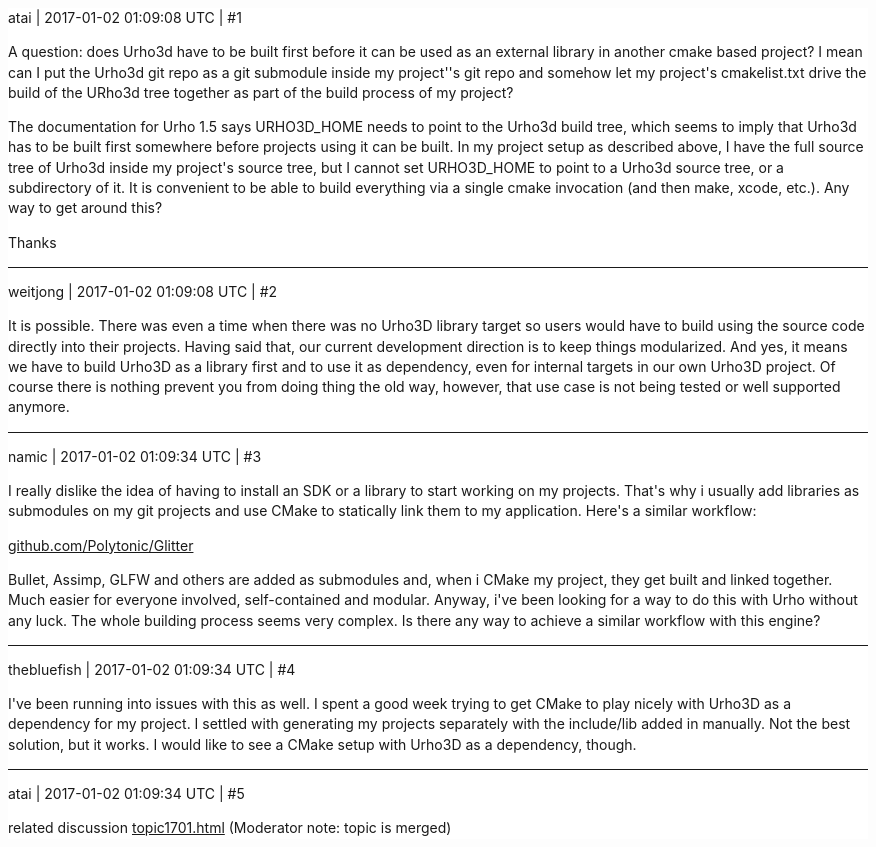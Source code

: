 atai | 2017-01-02 01:09:08 UTC | #1

A question:  does Urho3d have to be built first before it can be used as an external library in another cmake based project?  I mean can I put the Urho3d git repo as a git submodule inside my project''s git repo and somehow let my project's cmakelist.txt drive the build of the URho3d tree together as part of the build process of my project?  

The documentation for Urho 1.5 says URHO3D_HOME needs to point to the Urho3d build tree, which seems to imply that Urho3d has to be built first somewhere before projects using it can be built.  In my project setup as described above, I have the full source tree of Urho3d inside my project's source tree, but I cannot set URHO3D_HOME to point to a Urho3d source tree, or a subdirectory of it.  It is convenient to be able to build everything via a single cmake invocation (and then make, xcode, etc.).  Any way to get around this?

Thanks

-------------------------

weitjong | 2017-01-02 01:09:08 UTC | #2

It is possible. There was even a time when there was no Urho3D library target so users would have to build using the source code directly into their projects. Having said that, our current development direction is to keep things modularized. And yes, it means we have to build Urho3D as a library first and to use it as dependency, even for internal targets in our own Urho3D project. Of course there is nothing prevent you from doing thing the old way, however,  that use case is not being tested or well supported anymore.

-------------------------

namic | 2017-01-02 01:09:34 UTC | #3

I really dislike the idea of having to install an SDK or a library to start working on my projects. That's why i usually add libraries as submodules on my git projects and use CMake to statically link them to my application. Here's a similar workflow:

[github.com/Polytonic/Glitter](https://github.com/Polytonic/Glitter)

Bullet, Assimp, GLFW and others are added as submodules and, when i CMake my project, they get built and linked together. Much easier for everyone involved, self-contained and modular. Anyway, i've been looking for a way to do this with Urho without any luck. The whole building process seems very complex. Is there any way to achieve a similar workflow with this engine?

-------------------------

thebluefish | 2017-01-02 01:09:34 UTC | #4

I've been running into issues with this as well. I spent a good week trying to get CMake to play nicely with Urho3D as a dependency for my project. I settled with generating my projects separately with the include/lib added in manually. Not the best solution, but it works. I would like to see a CMake setup with Urho3D as a dependency, though.

-------------------------

atai | 2017-01-02 01:09:34 UTC | #5

related discussion [topic1701.html](http://discourse.urho3d.io/t/embedding-the-engine-as-a-submodule-and-cmake-module/1636/1) (Moderator note: topic is merged)
